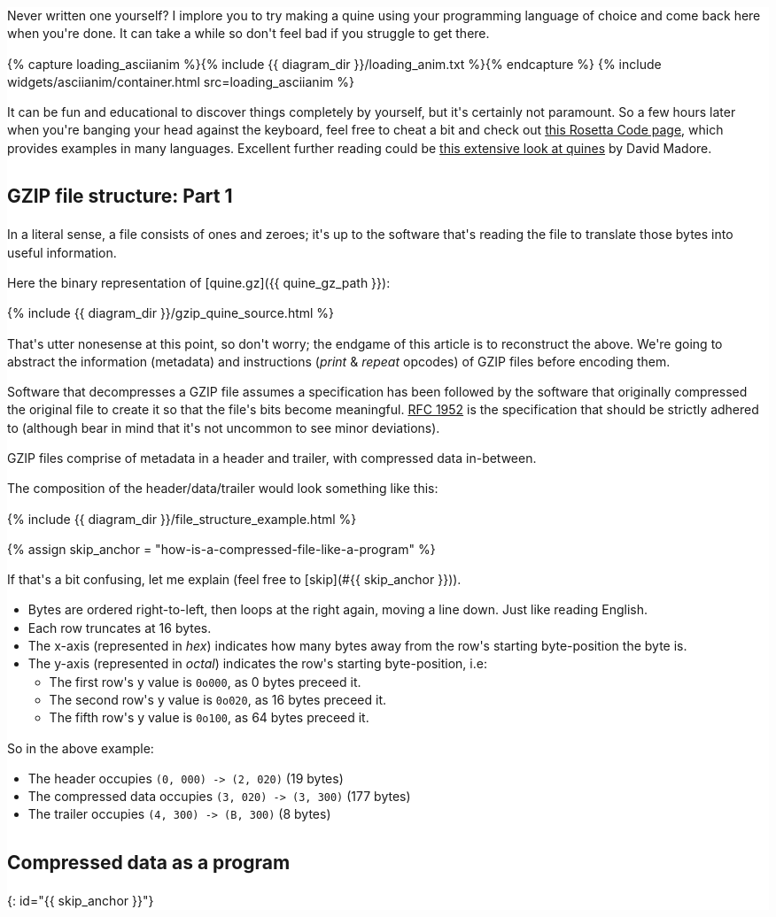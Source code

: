 Never written one yourself? I implore you to try making a quine using your programming language of choice and come back here when you're done. It can take a while so don't feel bad if you struggle to get there.

{% capture loading_asciianim %}{% include {{ diagram_dir }}/loading_anim.txt %}{% endcapture %}
{% include widgets/asciianim/container.html src=loading_asciianim %}

It can be fun and educational to discover things completely by yourself, but it's certainly not paramount. So a few hours later when you're banging your head against the keyboard, feel free to cheat a bit and check out [this Rosetta Code page](https://rosettacode.org/wiki/Quine), which provides examples in many languages. Excellent further reading could be [this extensive look at quines](http://www.madore.org/~david/computers/quine.html) by David Madore.

## GZIP file structure: Part 1

In a literal sense, a file consists of ones and zeroes; it's up to the software that's reading the file to translate those bytes into useful information.

Here the binary representation of [quine.gz]({{ quine_gz_path }}):

{% include {{ diagram_dir }}/gzip_quine_source.html %}

That's utter nonesense at this point, so don't worry; the endgame of this article is to reconstruct the above. We're going to abstract the information (metadata) and instructions (*print* & *repeat* opcodes) of GZIP files before encoding them.

Software that decompresses a GZIP file assumes a specification has been followed by the software that originally compressed the original file to create it so that the file's bits become meaningful. [RFC 1952](https://tools.ietf.org/html/rfc1952) is the specification that should be strictly adhered to (although bear in mind that it's not uncommon to see minor deviations).

GZIP files comprise of metadata in a header and trailer, with compressed data in-between.

The composition of the header/data/trailer would look something like this:

{% include {{ diagram_dir }}/file_structure_example.html %}

{% assign skip_anchor = "how-is-a-compressed-file-like-a-program" %}

If that's a bit confusing, let me explain (feel free to [skip](#{{ skip_anchor }})).

* Bytes are ordered right-to-left, then loops at the right again, moving a line down. Just like reading English.
* Each row truncates at 16 bytes.
* The x-axis (represented in *hex*) indicates how many bytes away from the row's starting byte-position the byte is.
* The y-axis (represented in *octal*) indicates the row's starting byte-position, i.e:
   * The first row's y value is `0o000`, as 0 bytes preceed it.
   * The second row's y value is `0o020`, as 16 bytes preceed it.
   * The fifth row's y value is `0o100`, as 64 bytes preceed it.

So in the above example:

* The header occupies `(0, 000) -> (2, 020)` (19 bytes)
* The compressed data occupies `(3, 020) -> (3, 300)` (177 bytes)
* The trailer occupies `(4, 300) -> (B, 300)` (8 bytes)

## Compressed data as a program
{: id="{{ skip_anchor }}"}
